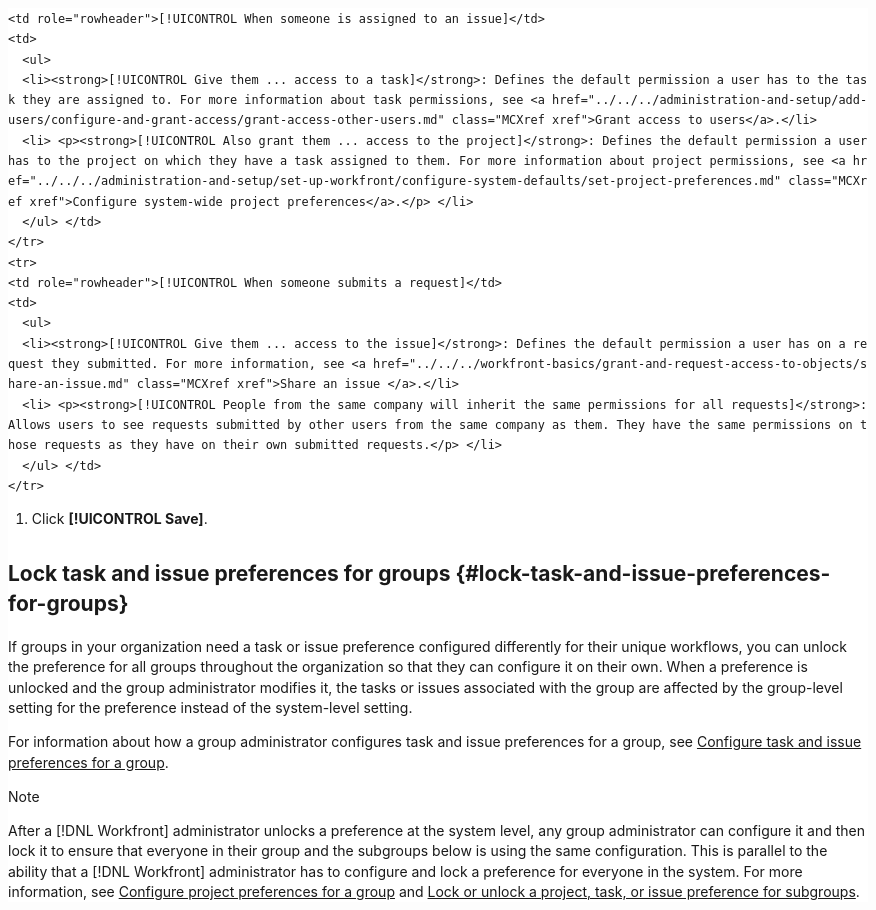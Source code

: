     <td role="rowheader">[!UICONTROL When someone is assigned to an issue]</td> 
    <td> 
      <ul> 
      <li><strong>[!UICONTROL Give them ... access to a task]</strong>: Defines the default permission a user has to the task they are assigned to. For more information about task permissions, see <a href="../../../administration-and-setup/add-users/configure-and-grant-access/grant-access-other-users.md" class="MCXref xref">Grant access to users</a>.</li> 
      <li> <p><strong>[!UICONTROL Also grant them ... access to the project]</strong>: Defines the default permission a user has to the project on which they have a task assigned to them. For more information about project permissions, see <a href="../../../administration-and-setup/set-up-workfront/configure-system-defaults/set-project-preferences.md" class="MCXref xref">Configure system-wide project preferences</a>.</p> </li> 
      </ul> </td> 
    </tr> 
    <tr> 
    <td role="rowheader">[!UICONTROL When someone submits a request]</td> 
    <td> 
      <ul> 
      <li><strong>[!UICONTROL Give them ... access to the issue]</strong>: Defines the default permission a user has on a request they submitted. For more information, see <a href="../../../workfront-basics/grant-and-request-access-to-objects/share-an-issue.md" class="MCXref xref">Share an issue </a>.</li> 
      <li> <p><strong>[!UICONTROL People from the same company will inherit the same permissions for all requests]</strong>: Allows users to see requests submitted by other users from the same company as them. They have the same permissions on those requests as they have on their own submitted requests.</p> </li> 
      </ul> </td> 
    </tr> 
  </tbody> 
</table>

1. Click **[!UICONTROL Save]**.

## Lock task and issue preferences for groups {#lock-task-and-issue-preferences-for-groups}

If groups in your organization need a task or issue preference configured differently for their unique workflows, you can unlock the preference for all groups throughout the organization so that they can configure it on their own. When a preference is unlocked and the group administrator modifies it, the tasks or issues associated with the group are affected by the group-level setting for the preference instead of the system-level setting.

For information about how a group administrator configures task and issue preferences for a group, see [Configure task and issue preferences for a group](../../../administration-and-setup/manage-groups/create-and-manage-groups/configure-task-issue-preferences-group.md).

>[!NOTE]
>
>After a [!DNL Workfront] administrator unlocks a preference at the system level, any group administrator can configure it and then lock it to ensure that everyone in their group and the subgroups below is using the same configuration. This is parallel to the ability that a [!DNL Workfront] administrator has to configure and lock a preference for everyone in the system. For more information, see [Configure project preferences for a group](../../../administration-and-setup/manage-groups/create-and-manage-groups/configure-project-preferences-group.md) and [Lock or unlock a project, task, or issue preference for subgroups](../../../administration-and-setup/manage-groups/create-and-manage-groups/lock-or-unlock-a-group-preference.md).
